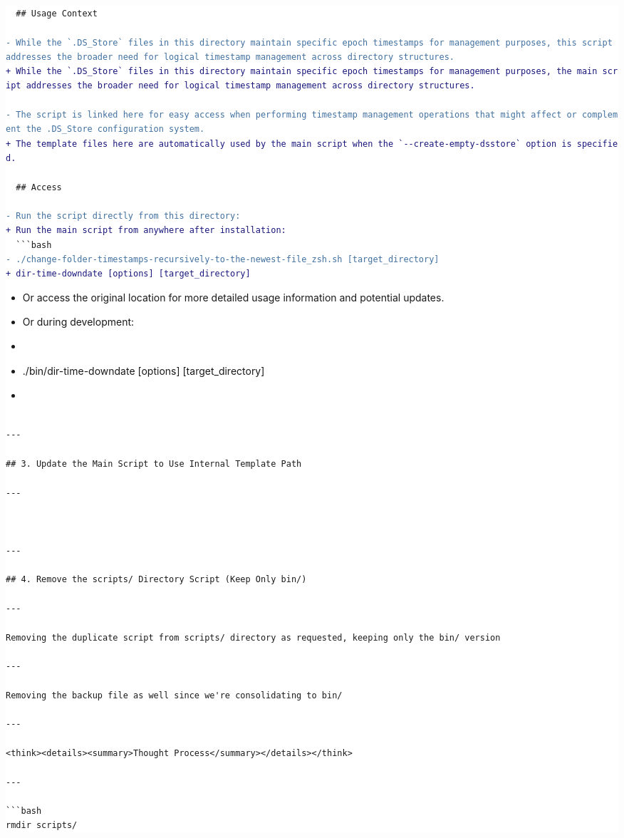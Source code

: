 ```diff
  ## Usage Context
  
- While the `.DS_Store` files in this directory maintain specific epoch timestamps for management purposes, this script addresses the broader need for logical timestamp management across directory structures.
+ While the `.DS_Store` files in this directory maintain specific epoch timestamps for management purposes, the main script addresses the broader need for logical timestamp management across directory structures.
  
- The script is linked here for easy access when performing timestamp management operations that might affect or complement the .DS_Store configuration system.
+ The template files here are automatically used by the main script when the `--create-empty-dsstore` option is specified.
  
  ## Access
  
- Run the script directly from this directory:
+ Run the main script from anywhere after installation:
  ```bash
- ./change-folder-timestamps-recursively-to-the-newest-file_zsh.sh [target_directory]
+ dir-time-downdate [options] [target_directory]
  ```
  
- Or access the original location for more detailed usage information and potential updates. 
+ Or during development:
+ ```bash
+ ./bin/dir-time-downdate [options] [target_directory]
+ ``` 
```

---

## 3. Update the Main Script to Use Internal Template Path

---



---

## 4. Remove the scripts/ Directory Script (Keep Only bin/)

---

Removing the duplicate script from scripts/ directory as requested, keeping only the bin/ version

---

Removing the backup file as well since we're consolidating to bin/

---

<think><details><summary>Thought Process</summary></details></think>

---

```bash
rmdir scripts/
```
